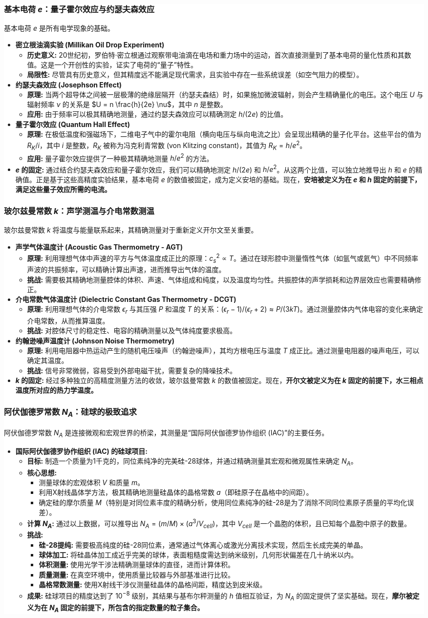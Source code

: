 ### 基本电荷 $e$：量子霍尔效应与约瑟夫森效应

基本电荷 $e$ 是所有电学现象的基础。

*   **密立根油滴实验 (Millikan Oil Drop Experiment)**
    *   **历史意义:** 20世纪初，罗伯特·密立根通过观察带电油滴在电场和重力场中的运动，首次直接测量到了基本电荷的量化性质和其数值。这是一个开创性的实验，证实了电荷的“量子”特性。
    *   **局限性:** 尽管具有历史意义，但其精度远不能满足现代需求，且实验中存在一些系统误差（如空气阻力的模型）。
*   **约瑟夫森效应 (Josephson Effect)**
    *   **原理:** 当两个超导体之间被一层极薄的绝缘层隔开（约瑟夫森结）时，如果施加微波辐射，则会产生精确量化的电压。这个电压 $U$ 与辐射频率 $\nu$ 的关系是 $U = n \frac{h}{2e} \nu$，其中 $n$ 是整数。
    *   **应用:** 由于频率可以极其精确地测量，通过约瑟夫森效应可以精确测定 $h/(2e)$ 的比值。
*   **量子霍尔效应 (Quantum Hall Effect)**
    *   **原理:** 在极低温度和强磁场下，二维电子气中的霍尔电阻（横向电压与纵向电流之比）会呈现出精确的量子化平台。这些平台的值为 $R_K/i$，其中 $i$ 是整数，$R_K$ 被称为冯克利青常数 (von Klitzing constant)，其值为 $R_K = h/e^2$。
    *   **应用:** 量子霍尔效应提供了一种极其精确地测量 $h/e^2$ 的方法。
*   **$e$ 的固定:** 通过结合约瑟夫森效应和量子霍尔效应，我们可以精确地测定 $h/(2e)$ 和 $h/e^2$。从这两个比值，可以独立地推导出 $h$ 和 $e$ 的精确值。正是基于这些高精度实验结果，基本电荷 $e$ 的数值被固定，成为定义安培的基础。现在，**安培被定义为在 $e$ 和 $h$ 固定的前提下，满足这些量子效应所需的电流。**

### 玻尔兹曼常数 $k$：声学测温与介电常数测温

玻尔兹曼常数 $k$ 将温度与能量联系起来，其精确测量对于重新定义开尔文至关重要。

*   **声学气体温度计 (Acoustic Gas Thermometry - AGT)**
    *   **原理:** 利用理想气体中声速的平方与气体温度成正比的原理：$c_s^2 \propto T$。通过在球形腔中测量惰性气体（如氩气或氦气）中不同频率声波的共振频率，可以精确计算出声速，进而推导出气体的温度。
    *   **挑战:** 需要极其精确地测量腔体的体积、声速、气体组成和纯度，以及温度均匀性。共振腔体的声学损耗和边界层效应也需要精确修正。
*   **介电常数气体温度计 (Dielectric Constant Gas Thermometry - DCGT)**
    *   **原理:** 利用理想气体的介电常数 $\epsilon_r$ 与其压强 $P$ 和温度 $T$ 的关系：$(\epsilon_r - 1)/(\epsilon_r + 2) \approx P/(3kT)$。通过测量腔体内气体电容的变化来确定介电常数，从而推算温度。
    *   **挑战:** 对腔体尺寸的稳定性、电容的精确测量以及气体纯度要求极高。
*   **约翰逊噪声温度计 (Johnson Noise Thermometry)**
    *   **原理:** 利用电阻器中热运动产生的随机电压噪声（约翰逊噪声），其均方根电压与温度 $T$ 成正比。通过测量电阻器的噪声电压，可以确定其温度。
    *   **挑战:** 信号非常微弱，容易受到外部电磁干扰，需要复杂的降噪技术。
*   **$k$ 的固定:** 经过多种独立的高精度测量方法的收敛，玻尔兹曼常数 $k$ 的数值被固定。现在，**开尔文被定义为在 $k$ 固定的前提下，水三相点温度所对应的热力学温度。**

### 阿伏伽德罗常数 $N_A$：硅球的极致追求

阿伏伽德罗常数 $N_A$ 是连接微观和宏观世界的桥梁，其测量是“国际阿伏伽德罗协作组织 (IAC)”的主要任务。

*   **国际阿伏伽德罗协作组织 (IAC) 的硅球项目:**
    *   **目标:** 制造一个质量为1千克的，同位素纯净的完美硅-28球体，并通过精确测量其宏观和微观属性来确定 $N_A$。
    *   **核心思想:**
        *   测量球体的宏观体积 $V$ 和质量 $m$。
        *   利用X射线晶体学方法，极其精确地测量硅晶体的晶格常数 $a$（即硅原子在晶格中的间距）。
        *   确定硅的摩尔质量 $M$（特别是对同位素丰度的精确分析，使用同位素纯净的硅-28是为了消除不同同位素原子质量的平均化误差）。
    *   **计算 $N_A$:** 通过以上数据，可以推导出 $N_A = (m/M) \times (a^3 / V_{cell})$，其中 $V_{cell}$ 是一个晶胞的体积，且已知每个晶胞中原子的数量。
    *   **挑战:**
        *   **硅-28提纯:** 需要极高纯度的硅-28同位素，通常通过气体离心或激光分离技术实现，然后生长成完美的单晶。
        *   **球体加工:** 将硅晶体加工成近乎完美的球体，表面粗糙度需达到纳米级别，几何形状偏差在几十纳米以内。
        *   **体积测量:** 使用光学干涉法精确测量球体的直径，进而计算体积。
        *   **质量测量:** 在真空环境中，使用质量比较器与外部基准进行比较。
        *   **晶格常数测量:** 使用X射线干涉仪测量硅晶体的晶格间距，精度达到皮米级。
    *   **成果:** 硅球项目的精度达到了 $10^{-8}$ 级别，其结果与基布尔秤测量的 $h$ 值相互验证，为 $N_A$ 的固定提供了坚实基础。现在，**摩尔被定义为在 $N_A$ 固定的前提下，所包含的指定数量的粒子集合。**
